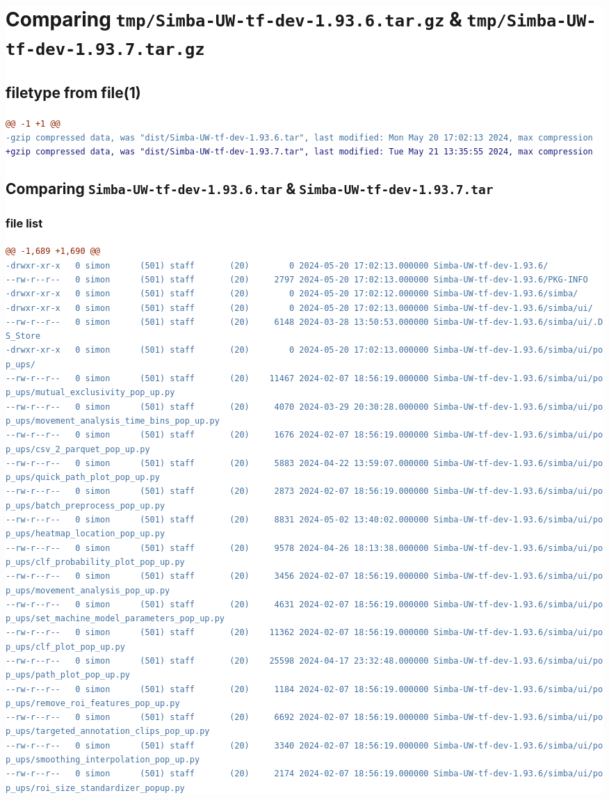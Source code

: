 # Comparing `tmp/Simba-UW-tf-dev-1.93.6.tar.gz` & `tmp/Simba-UW-tf-dev-1.93.7.tar.gz`

## filetype from file(1)

```diff
@@ -1 +1 @@
-gzip compressed data, was "dist/Simba-UW-tf-dev-1.93.6.tar", last modified: Mon May 20 17:02:13 2024, max compression
+gzip compressed data, was "dist/Simba-UW-tf-dev-1.93.7.tar", last modified: Tue May 21 13:35:55 2024, max compression
```

## Comparing `Simba-UW-tf-dev-1.93.6.tar` & `Simba-UW-tf-dev-1.93.7.tar`

### file list

```diff
@@ -1,689 +1,690 @@
-drwxr-xr-x   0 simon      (501) staff       (20)        0 2024-05-20 17:02:13.000000 Simba-UW-tf-dev-1.93.6/
--rw-r--r--   0 simon      (501) staff       (20)     2797 2024-05-20 17:02:13.000000 Simba-UW-tf-dev-1.93.6/PKG-INFO
-drwxr-xr-x   0 simon      (501) staff       (20)        0 2024-05-20 17:02:12.000000 Simba-UW-tf-dev-1.93.6/simba/
-drwxr-xr-x   0 simon      (501) staff       (20)        0 2024-05-20 17:02:13.000000 Simba-UW-tf-dev-1.93.6/simba/ui/
--rw-r--r--   0 simon      (501) staff       (20)     6148 2024-03-28 13:50:53.000000 Simba-UW-tf-dev-1.93.6/simba/ui/.DS_Store
-drwxr-xr-x   0 simon      (501) staff       (20)        0 2024-05-20 17:02:13.000000 Simba-UW-tf-dev-1.93.6/simba/ui/pop_ups/
--rw-r--r--   0 simon      (501) staff       (20)    11467 2024-02-07 18:56:19.000000 Simba-UW-tf-dev-1.93.6/simba/ui/pop_ups/mutual_exclusivity_pop_up.py
--rw-r--r--   0 simon      (501) staff       (20)     4070 2024-03-29 20:30:28.000000 Simba-UW-tf-dev-1.93.6/simba/ui/pop_ups/movement_analysis_time_bins_pop_up.py
--rw-r--r--   0 simon      (501) staff       (20)     1676 2024-02-07 18:56:19.000000 Simba-UW-tf-dev-1.93.6/simba/ui/pop_ups/csv_2_parquet_pop_up.py
--rw-r--r--   0 simon      (501) staff       (20)     5883 2024-04-22 13:59:07.000000 Simba-UW-tf-dev-1.93.6/simba/ui/pop_ups/quick_path_plot_pop_up.py
--rw-r--r--   0 simon      (501) staff       (20)     2873 2024-02-07 18:56:19.000000 Simba-UW-tf-dev-1.93.6/simba/ui/pop_ups/batch_preprocess_pop_up.py
--rw-r--r--   0 simon      (501) staff       (20)     8831 2024-05-02 13:40:02.000000 Simba-UW-tf-dev-1.93.6/simba/ui/pop_ups/heatmap_location_pop_up.py
--rw-r--r--   0 simon      (501) staff       (20)     9578 2024-04-26 18:13:38.000000 Simba-UW-tf-dev-1.93.6/simba/ui/pop_ups/clf_probability_plot_pop_up.py
--rw-r--r--   0 simon      (501) staff       (20)     3456 2024-02-07 18:56:19.000000 Simba-UW-tf-dev-1.93.6/simba/ui/pop_ups/movement_analysis_pop_up.py
--rw-r--r--   0 simon      (501) staff       (20)     4631 2024-02-07 18:56:19.000000 Simba-UW-tf-dev-1.93.6/simba/ui/pop_ups/set_machine_model_parameters_pop_up.py
--rw-r--r--   0 simon      (501) staff       (20)    11362 2024-02-07 18:56:19.000000 Simba-UW-tf-dev-1.93.6/simba/ui/pop_ups/clf_plot_pop_up.py
--rw-r--r--   0 simon      (501) staff       (20)    25598 2024-04-17 23:32:48.000000 Simba-UW-tf-dev-1.93.6/simba/ui/pop_ups/path_plot_pop_up.py
--rw-r--r--   0 simon      (501) staff       (20)     1184 2024-02-07 18:56:19.000000 Simba-UW-tf-dev-1.93.6/simba/ui/pop_ups/remove_roi_features_pop_up.py
--rw-r--r--   0 simon      (501) staff       (20)     6692 2024-02-07 18:56:19.000000 Simba-UW-tf-dev-1.93.6/simba/ui/pop_ups/targeted_annotation_clips_pop_up.py
--rw-r--r--   0 simon      (501) staff       (20)     3340 2024-02-07 18:56:19.000000 Simba-UW-tf-dev-1.93.6/simba/ui/pop_ups/smoothing_interpolation_pop_up.py
--rw-r--r--   0 simon      (501) staff       (20)     2174 2024-02-07 18:56:19.000000 Simba-UW-tf-dev-1.93.6/simba/ui/pop_ups/roi_size_standardizer_popup.py
```